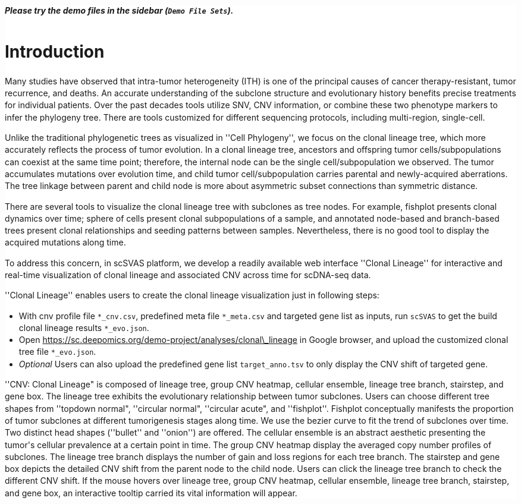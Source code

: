 ##### Please try the demo files in the sidebar (`Demo File Sets`).

# Introduction

Many studies have observed that intra-tumor heterogeneity (ITH) is one of the principal causes of cancer therapy-resistant, tumor recurrence, and deaths. An accurate understanding of the subclone structure and evolutionary history benefits precise treatments for individual patients. Over the past decades tools utilize SNV, CNV information, or combine these two phenotype markers to infer the phylogeny tree. There are tools customized for different sequencing protocols, including multi-region, single-cell.

Unlike the traditional phylogenetic trees as visualized in ''Cell Phylogeny'', we focus on the clonal lineage tree, which more accurately reflects the process of tumor evolution. In a clonal lineage tree, ancestors and offspring tumor cells/subpopulations can coexist at the same time point; therefore, the internal node can be the single cell/subpopulation we observed. The tumor accumulates mutations over evolution time, and child tumor cell/subpopulation carries parental and newly-acquired aberrations. The tree linkage between parent and child node is more about asymmetric subset connections than symmetric distance. 

There are several tools to visualize the clonal lineage tree with subclones as tree nodes. For example, fishplot presents clonal dynamics over time; sphere of cells present clonal subpopulations of a sample, and annotated node-based and branch-based trees present clonal relationships and seeding patterns between samples. Nevertheless, there is no good tool to display the acquired mutations along time.


To address this concern, in scSVAS platform, we develop a readily available web interface ''Clonal Lineage''  for interactive and real-time visualization of clonal lineage and associated CNV across time for scDNA-seq data.


''Clonal Lineage'' enables users to create the clonal lineage visualization just in following steps:

+ With cnv profile file `*_cnv.csv`, predefined meta file `*_meta.csv` and targeted gene list as inputs, run `scSVAS` to get the build clonal lineage results `*_evo.json`.
+  Open https://sc.deepomics.org/demo-project/analyses/clonal\_lineage in Google browser, and upload the customized clonal tree file `*_evo.json`.
+ *Optional*  Users can also upload the predefined gene list `target_anno.tsv` to only display the CNV shift of targeted gene.

''CNV: Clonal Lineage" is composed of lineage tree, group CNV heatmap, cellular ensemble, lineage tree branch, stairstep, and gene box. The lineage tree exhibits the evolutionary relationship between tumor subclones. Users can choose different tree shapes from ''topdown normal", ''circular normal",  ''circular acute", and ''fishplot''. Fishplot conceptually manifests the proportion of tumor subclones at different tumorigenesis stages along time. We use the bezier curve to fit the trend of subclones over time. Two distinct head shapes (''bullet'' and ''onion'') are offered. The cellular ensemble is an abstract aesthetic presenting the tumor's cellular prevalence at a certain point in time. The group CNV heatmap display the averaged copy number profiles of subclones. The lineage tree branch displays the number of gain and loss regions for each tree branch. The stairstep and gene box depicts the detailed CNV shift from the parent node to the child node. Users can click the lineage tree branch to check the different CNV shift. If the mouse hovers over lineage tree, group CNV heatmap, cellular ensemble, lineage tree branch, stairstep, and gene box, an interactive tooltip carried its vital information will appear. 
